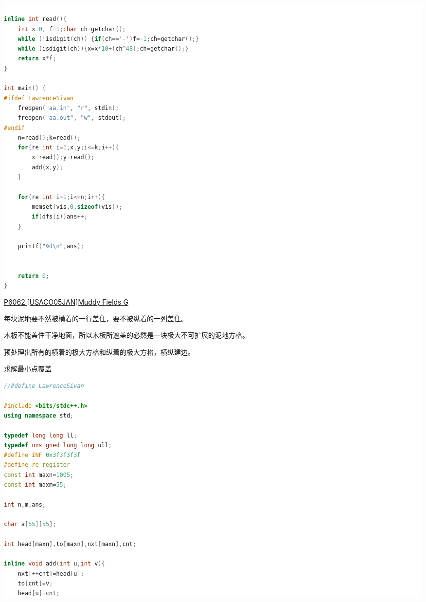 ```cpp

inline int read(){
    int x=0, f=1;char ch=getchar();
    while (!isdigit(ch)) {if(ch=='-')f=-1;ch=getchar();}
    while (isdigit(ch)){x=x*10+(ch^48);ch=getchar();}
    return x*f;
}

int main() {
#ifdef LawrenceSivan
    freopen("aa.in", "r", stdin);
    freopen("aa.out", "w", stdout);
#endif
    n=read();k=read();
    for(re int i=1,x,y;i<=k;i++){
        x=read();y=read();
        add(x,y);
    }

    for(re int i=1;i<=n;i++){
        memset(vis,0,sizeof(vis));
        if(dfs(i))ans++;
    }

    printf("%d\n",ans);


    return 0;
}

```



[P6062 [USACO05JAN]Muddy Fields G](https://www.luogu.com.cn/problem/P6062)

每块泥地要不然被横着的一行盖住，要不被纵着的一列盖住。

木板不能盖住干净地面，所以木板所遮盖的必然是一块极大不可扩展的泥地方格。

预处理出所有的横着的极大方格和纵着的极大方格，横纵建边。

求解最小点覆盖

```cpp
//#define LawrenceSivan

#include <bits/stdc++.h>
using namespace std;

typedef long long ll;
typedef unsigned long long ull;
#define INF 0x3f3f3f3f
#define re register
const int maxn=1005;
const int maxm=55;

int n,m,ans;

char a[55][55];

int head[maxn],to[maxn],nxt[maxn],cnt;

inline void add(int u,int v){
    nxt[++cnt]=head[u];
    to[cnt]=v;
    head[u]=cnt;
```